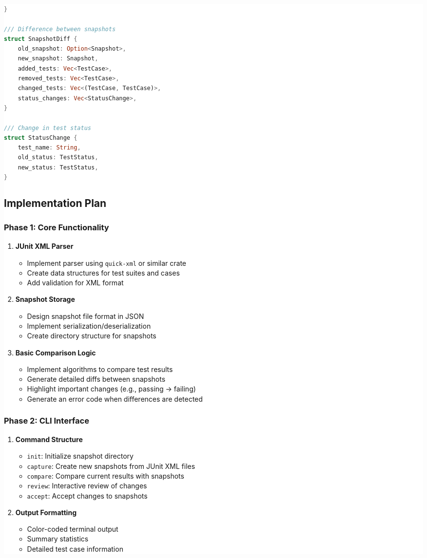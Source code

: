 ```rust
}

/// Difference between snapshots
struct SnapshotDiff {
    old_snapshot: Option<Snapshot>,
    new_snapshot: Snapshot,
    added_tests: Vec<TestCase>,
    removed_tests: Vec<TestCase>,
    changed_tests: Vec<(TestCase, TestCase)>,
    status_changes: Vec<StatusChange>,
}

/// Change in test status
struct StatusChange {
    test_name: String,
    old_status: TestStatus,
    new_status: TestStatus,
}
```

## Implementation Plan

### Phase 1: Core Functionality

1. **JUnit XML Parser**
   - Implement parser using `quick-xml` or similar crate
   - Create data structures for test suites and cases
   - Add validation for XML format

2. **Snapshot Storage**
   - Design snapshot file format in JSON
   - Implement serialization/deserialization
   - Create directory structure for snapshots

3. **Basic Comparison Logic**
   - Implement algorithms to compare test results
   - Generate detailed diffs between snapshots
   - Highlight important changes (e.g., passing → failing)
   - Generate an error code when differences are detected

### Phase 2: CLI Interface

1. **Command Structure**
   - `init`: Initialize snapshot directory
   - `capture`: Create new snapshots from JUnit XML files
   - `compare`: Compare current results with snapshots
   - `review`: Interactive review of changes
   - `accept`: Accept changes to snapshots

2. **Output Formatting**
   - Color-coded terminal output
   - Summary statistics
   - Detailed test case information
